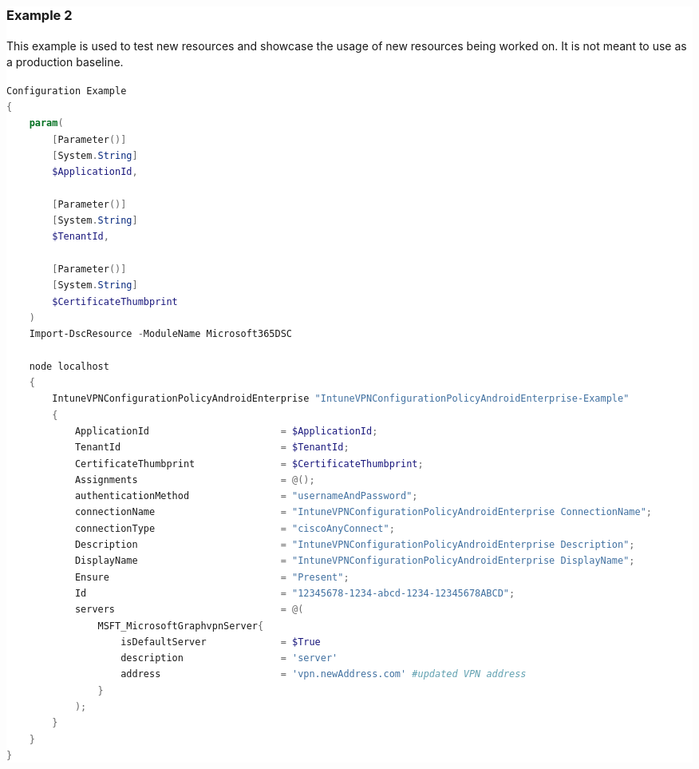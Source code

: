 ### Example 2

This example is used to test new resources and showcase the usage of new resources being worked on.
It is not meant to use as a production baseline.

```powershell
Configuration Example
{
    param(
        [Parameter()]
        [System.String]
        $ApplicationId,

        [Parameter()]
        [System.String]
        $TenantId,

        [Parameter()]
        [System.String]
        $CertificateThumbprint
    )
    Import-DscResource -ModuleName Microsoft365DSC

    node localhost
    {
        IntuneVPNConfigurationPolicyAndroidEnterprise "IntuneVPNConfigurationPolicyAndroidEnterprise-Example"
        {
            ApplicationId                       = $ApplicationId;
            TenantId                            = $TenantId;
            CertificateThumbprint               = $CertificateThumbprint;
            Assignments                         = @();
            authenticationMethod                = "usernameAndPassword";
            connectionName                      = "IntuneVPNConfigurationPolicyAndroidEnterprise ConnectionName";
            connectionType                      = "ciscoAnyConnect";
            Description                         = "IntuneVPNConfigurationPolicyAndroidEnterprise Description";
            DisplayName                         = "IntuneVPNConfigurationPolicyAndroidEnterprise DisplayName";
            Ensure                              = "Present";
            Id                                  = "12345678-1234-abcd-1234-12345678ABCD";
            servers                             = @(
                MSFT_MicrosoftGraphvpnServer{
                    isDefaultServer             = $True
                    description                 = 'server'
                    address                     = 'vpn.newAddress.com' #updated VPN address
                }
            );
        }
    }
}
```
